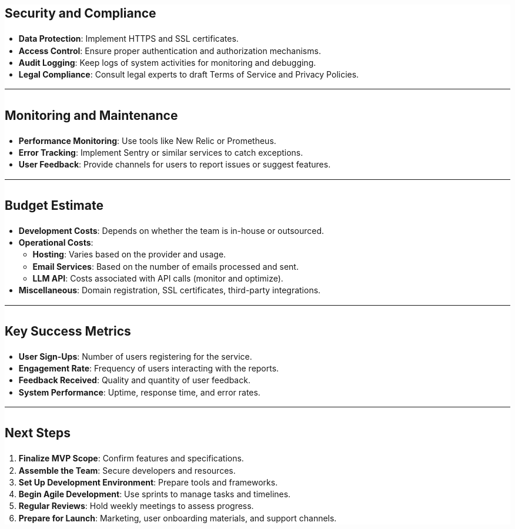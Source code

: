 ## **Security and Compliance**

- **Data Protection**: Implement HTTPS and SSL certificates.
- **Access Control**: Ensure proper authentication and authorization mechanisms.
- **Audit Logging**: Keep logs of system activities for monitoring and debugging.
- **Legal Compliance**: Consult legal experts to draft Terms of Service and Privacy Policies.

---

## **Monitoring and Maintenance**

- **Performance Monitoring**: Use tools like New Relic or Prometheus.
- **Error Tracking**: Implement Sentry or similar services to catch exceptions.
- **User Feedback**: Provide channels for users to report issues or suggest features.

---

## **Budget Estimate**

- **Development Costs**: Depends on whether the team is in-house or outsourced.
- **Operational Costs**:
  - **Hosting**: Varies based on the provider and usage.
  - **Email Services**: Based on the number of emails processed and sent.
  - **LLM API**: Costs associated with API calls (monitor and optimize).
- **Miscellaneous**: Domain registration, SSL certificates, third-party integrations.

---

## **Key Success Metrics**

- **User Sign-Ups**: Number of users registering for the service.
- **Engagement Rate**: Frequency of users interacting with the reports.
- **Feedback Received**: Quality and quantity of user feedback.
- **System Performance**: Uptime, response time, and error rates.

---

## **Next Steps**

1. **Finalize MVP Scope**: Confirm features and specifications.
2. **Assemble the Team**: Secure developers and resources.
3. **Set Up Development Environment**: Prepare tools and frameworks.
4. **Begin Agile Development**: Use sprints to manage tasks and timelines.
5. **Regular Reviews**: Hold weekly meetings to assess progress.
6. **Prepare for Launch**: Marketing, user onboarding materials, and support channels.

